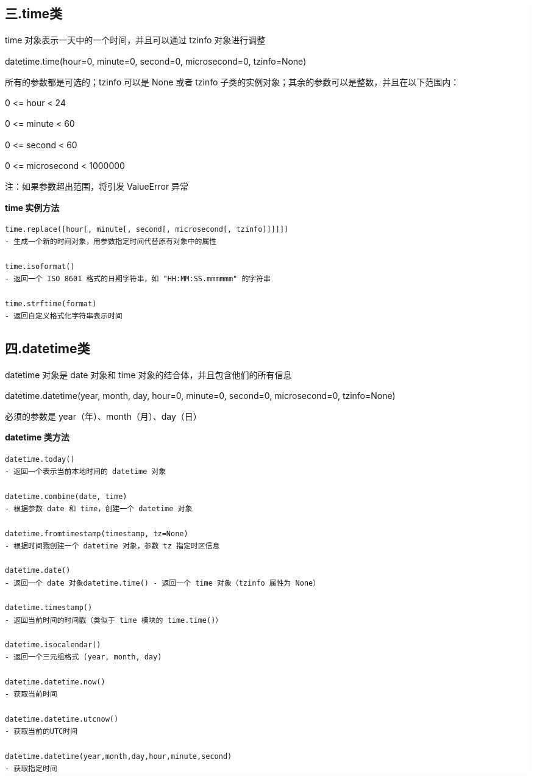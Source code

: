 ## 三.time类

time 对象表示一天中的一个时间，并且可以通过 tzinfo 对象进行调整

datetime.time(hour=0, minute=0, second=0, microsecond=0, tzinfo=None)

所有的参数都是可选的；tzinfo 可以是 None 或者 tzinfo 子类的实例对象；其余的参数可以是整数，并且在以下范围内：

0 <= hour < 24

0 <= minute < 60

0 <= second < 60

0 <= microsecond < 1000000

注：如果参数超出范围，将引发 ValueError 异常

**time 实例方法**

```
time.replace([hour[, minute[, second[, microsecond[, tzinfo]]]]])
- 生成一个新的时间对象，用参数指定时间代替原有对象中的属性

time.isoformat()
- 返回一个 ISO 8601 格式的日期字符串，如 "HH:MM:SS.mmmmmm" 的字符串

time.strftime(format)
- 返回自定义格式化字符串表示时间
```

## 四.datetime类

datetime 对象是 date 对象和 time 对象的结合体，并且包含他们的所有信息

datetime.datetime(year, month, day, hour=0, minute=0, second=0, microsecond=0, tzinfo=None)

必须的参数是 year（年）、month（月）、day（日）

**datetime 类方法**

```
datetime.today()
- 返回一个表示当前本地时间的 datetime 对象

datetime.combine(date, time)
- 根据参数 date 和 time，创建一个 datetime 对象

datetime.fromtimestamp(timestamp, tz=None)
- 根据时间戮创建一个 datetime 对象，参数 tz 指定时区信息

datetime.date()
- 返回一个 date 对象datetime.time() - 返回一个 time 对象（tzinfo 属性为 None）

datetime.timestamp()
- 返回当前时间的时间戳（类似于 time 模块的 time.time()）

datetime.isocalendar()
- 返回一个三元组格式 (year, month, day)

datetime.datetime.now()
- 获取当前时间

datetime.datetime.utcnow()
- 获取当前的UTC时间

datetime.datetime(year,month,day,hour,minute,second)
- 获取指定时间

```